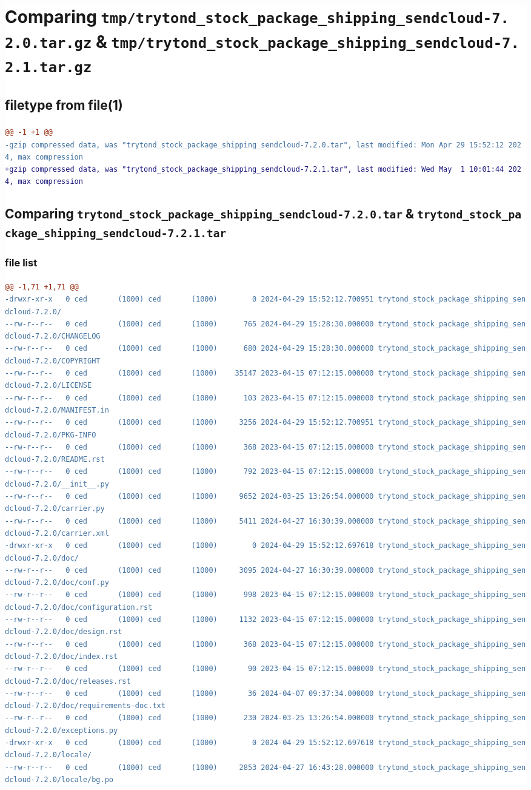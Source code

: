 # Comparing `tmp/trytond_stock_package_shipping_sendcloud-7.2.0.tar.gz` & `tmp/trytond_stock_package_shipping_sendcloud-7.2.1.tar.gz`

## filetype from file(1)

```diff
@@ -1 +1 @@
-gzip compressed data, was "trytond_stock_package_shipping_sendcloud-7.2.0.tar", last modified: Mon Apr 29 15:52:12 2024, max compression
+gzip compressed data, was "trytond_stock_package_shipping_sendcloud-7.2.1.tar", last modified: Wed May  1 10:01:44 2024, max compression
```

## Comparing `trytond_stock_package_shipping_sendcloud-7.2.0.tar` & `trytond_stock_package_shipping_sendcloud-7.2.1.tar`

### file list

```diff
@@ -1,71 +1,71 @@
-drwxr-xr-x   0 ced       (1000) ced       (1000)        0 2024-04-29 15:52:12.700951 trytond_stock_package_shipping_sendcloud-7.2.0/
--rw-r--r--   0 ced       (1000) ced       (1000)      765 2024-04-29 15:28:30.000000 trytond_stock_package_shipping_sendcloud-7.2.0/CHANGELOG
--rw-r--r--   0 ced       (1000) ced       (1000)      680 2024-04-29 15:28:30.000000 trytond_stock_package_shipping_sendcloud-7.2.0/COPYRIGHT
--rw-r--r--   0 ced       (1000) ced       (1000)    35147 2023-04-15 07:12:15.000000 trytond_stock_package_shipping_sendcloud-7.2.0/LICENSE
--rw-r--r--   0 ced       (1000) ced       (1000)      103 2023-04-15 07:12:15.000000 trytond_stock_package_shipping_sendcloud-7.2.0/MANIFEST.in
--rw-r--r--   0 ced       (1000) ced       (1000)     3256 2024-04-29 15:52:12.700951 trytond_stock_package_shipping_sendcloud-7.2.0/PKG-INFO
--rw-r--r--   0 ced       (1000) ced       (1000)      368 2023-04-15 07:12:15.000000 trytond_stock_package_shipping_sendcloud-7.2.0/README.rst
--rw-r--r--   0 ced       (1000) ced       (1000)      792 2023-04-15 07:12:15.000000 trytond_stock_package_shipping_sendcloud-7.2.0/__init__.py
--rw-r--r--   0 ced       (1000) ced       (1000)     9652 2024-03-25 13:26:54.000000 trytond_stock_package_shipping_sendcloud-7.2.0/carrier.py
--rw-r--r--   0 ced       (1000) ced       (1000)     5411 2024-04-27 16:30:39.000000 trytond_stock_package_shipping_sendcloud-7.2.0/carrier.xml
-drwxr-xr-x   0 ced       (1000) ced       (1000)        0 2024-04-29 15:52:12.697618 trytond_stock_package_shipping_sendcloud-7.2.0/doc/
--rw-r--r--   0 ced       (1000) ced       (1000)     3095 2024-04-27 16:30:39.000000 trytond_stock_package_shipping_sendcloud-7.2.0/doc/conf.py
--rw-r--r--   0 ced       (1000) ced       (1000)      998 2023-04-15 07:12:15.000000 trytond_stock_package_shipping_sendcloud-7.2.0/doc/configuration.rst
--rw-r--r--   0 ced       (1000) ced       (1000)     1132 2023-04-15 07:12:15.000000 trytond_stock_package_shipping_sendcloud-7.2.0/doc/design.rst
--rw-r--r--   0 ced       (1000) ced       (1000)      368 2023-04-15 07:12:15.000000 trytond_stock_package_shipping_sendcloud-7.2.0/doc/index.rst
--rw-r--r--   0 ced       (1000) ced       (1000)       90 2023-04-15 07:12:15.000000 trytond_stock_package_shipping_sendcloud-7.2.0/doc/releases.rst
--rw-r--r--   0 ced       (1000) ced       (1000)       36 2024-04-07 09:37:34.000000 trytond_stock_package_shipping_sendcloud-7.2.0/doc/requirements-doc.txt
--rw-r--r--   0 ced       (1000) ced       (1000)      230 2024-03-25 13:26:54.000000 trytond_stock_package_shipping_sendcloud-7.2.0/exceptions.py
-drwxr-xr-x   0 ced       (1000) ced       (1000)        0 2024-04-29 15:52:12.697618 trytond_stock_package_shipping_sendcloud-7.2.0/locale/
--rw-r--r--   0 ced       (1000) ced       (1000)     2853 2024-04-27 16:43:28.000000 trytond_stock_package_shipping_sendcloud-7.2.0/locale/bg.po
```
